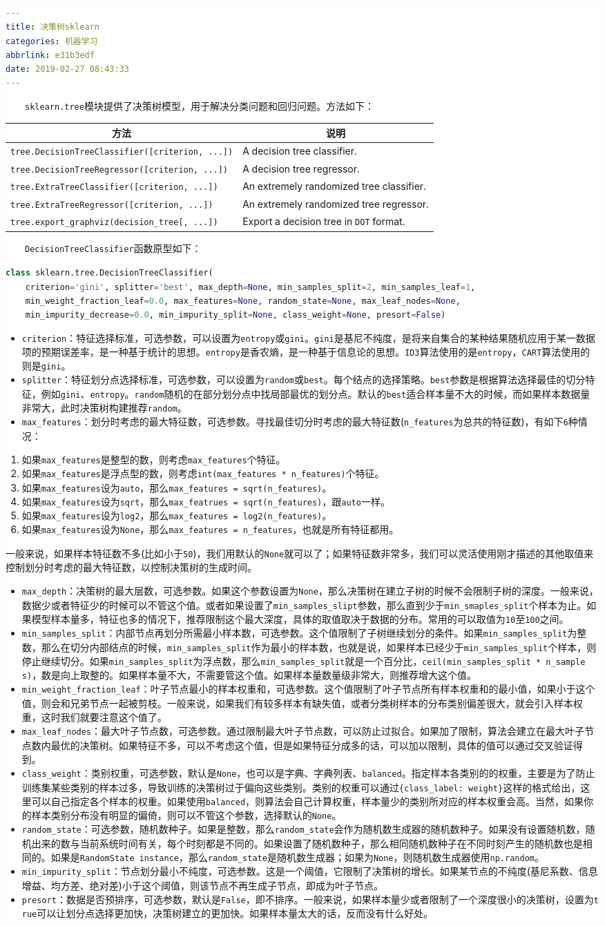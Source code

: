 ```yaml
---
title: 决策树sklearn
categories: 机器学习
abbrlink: e31b3edf
date: 2019-02-27 08:43:33
---
```

&emsp;&emsp;`sklearn.tree`模块提供了决策树模型，用于解决分类问题和回归问题。方法如下：

方法                                            | 说明
------------------------------------------------|-----
`tree.DecisionTreeClassifier([criterion, ...])` | A decision tree classifier.
`tree.DecisionTreeRegressor([criterion, ...])`  | A decision tree regressor.
`tree.ExtraTreeClassifier([criterion, ...])`    | An extremely randomized tree classifier.
`tree.ExtraTreeRegressor([criterion, ...])`     | An extremely randomized tree regressor.
`tree.export_graphviz(decision_tree[, ...])`    | Export a decision tree in `DOT` format.

&emsp;&emsp;`DecisionTreeClassifier`函数原型如下：

``` python
class sklearn.tree.DecisionTreeClassifier(
    criterion='gini', splitter='best', max_depth=None, min_samples_split=2, min_samples_leaf=1,
    min_weight_fraction_leaf=0.0, max_features=None, random_state=None, max_leaf_nodes=None,
    min_impurity_decrease=0.0, min_impurity_split=None, class_weight=None, presort=False)
```

- `criterion`：特征选择标准，可选参数，可以设置为`entropy`或`gini`。`gini`是基尼不纯度，是将来自集合的某种结果随机应用于某一数据项的预期误差率，是一种基于统计的思想。`entropy`是香农熵，是一种基于信息论的思想。`ID3`算法使用的是`entropy`，`CART`算法使用的则是`gini`。
- `splitter`：特征划分点选择标准，可选参数，可以设置为`random`或`best`。每个结点的选择策略。`best`参数是根据算法选择最佳的切分特征，例如`gini`、`entropy`。`random`随机的在部分划分点中找局部最优的划分点。默认的`best`适合样本量不大的时候，而如果样本数据量非常大，此时决策树构建推荐`random`。
- `max_features`：划分时考虑的最大特征数，可选参数。寻找最佳切分时考虑的最大特征数(`n_features`为总共的特征数)，有如下`6`种情况：

1. 如果`max_features`是整型的数，则考虑`max_features`个特征。
2. 如果`max_features`是浮点型的数，则考虑`int(max_features * n_features)`个特征。
3. 如果`max_features`设为`auto`，那么`max_features = sqrt(n_features)`。
4. 如果`max_features`设为`sqrt`，那么`max_featrues = sqrt(n_features)`，跟`auto`一样。
5. 如果`max_features`设为`log2`，那么`max_features = log2(n_features)`。
6. 如果`max_features`设为`None`，那么`max_features = n_features`，也就是所有特征都用。

一般来说，如果样本特征数不多(比如小于`50`)，我们用默认的`None`就可以了；如果特征数非常多，我们可以灵活使用刚才描述的其他取值来控制划分时考虑的最大特征数，以控制决策树的生成时间。

- `max_depth`：决策树的最大层数，可选参数。如果这个参数设置为`None`，那么决策树在建立子树的时候不会限制子树的深度。一般来说，数据少或者特征少的时候可以不管这个值。或者如果设置了`min_samples_slipt`参数，那么直到少于`min_smaples_split`个样本为止。如果模型样本量多，特征也多的情况下，推荐限制这个最大深度，具体的取值取决于数据的分布。常用的可以取值为`10`至`100`之间。
- `min_samples_split`：内部节点再划分所需最小样本数，可选参数。这个值限制了子树继续划分的条件。如果`min_samples_split`为整数，那么在切分内部结点的时候，`min_samples_split`作为最小的样本数，也就是说，如果样本已经少于`min_samples_split`个样本，则停止继续切分。如果`min_samples_split`为浮点数，那么`min_samples_split`就是一个百分比，`ceil(min_samples_split * n_samples)`，数是向上取整的。如果样本量不大，不需要管这个值。如果样本量数量级非常大，则推荐增大这个值。
- `min_weight_fraction_leaf`：叶子节点最小的样本权重和，可选参数。这个值限制了叶子节点所有样本权重和的最小值，如果小于这个值，则会和兄弟节点一起被剪枝。一般来说，如果我们有较多样本有缺失值，或者分类树样本的分布类别偏差很大，就会引入样本权重，这时我们就要注意这个值了。
- `max_leaf_nodes`：最大叶子节点数，可选参数。通过限制最大叶子节点数，可以防止过拟合。如果加了限制，算法会建立在最大叶子节点数内最优的决策树。如果特征不多，可以不考虑这个值，但是如果特征分成多的话，可以加以限制，具体的值可以通过交叉验证得到。
- `class_weight`：类别权重，可选参数，默认是`None`，也可以是字典、字典列表、`balanced`。指定样本各类别的的权重，主要是为了防止训练集某些类别的样本过多，导致训练的决策树过于偏向这些类别。类别的权重可以通过`{class_label: weight}`这样的格式给出，这里可以自己指定各个样本的权重。如果使用`balanced`，则算法会自己计算权重，样本量少的类别所对应的样本权重会高。当然，如果你的样本类别分布没有明显的偏倚，则可以不管这个参数，选择默认的`None`。
- `random_state`：可选参数，随机数种子。如果是整数，那么`random_state`会作为随机数生成器的随机数种子。如果没有设置随机数，随机出来的数与当前系统时间有关，每个时刻都是不同的。如果设置了随机数种子，那么相同随机数种子在不同时刻产生的随机数也是相同的。如果是`RandomState instance`，那么`random_state`是随机数生成器；如果为`None`，则随机数生成器使用`np.random`。
- `min_impurity_split`：节点划分最小不纯度，可选参数。这是一个阈值，它限制了决策树的增长。如果某节点的不纯度(基尼系数、信息增益、均方差、绝对差)小于这个阈值，则该节点不再生成子节点，即成为叶子节点。
- `presort`：数据是否预排序，可选参数，默认是`False`，即不排序。一般来说，如果样本量少或者限制了一个深度很小的决策树，设置为`true`可以让划分点选择更加快，决策树建立的更加快。如果样本量太大的话，反而没有什么好处。
